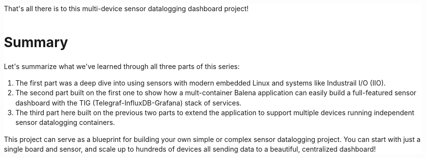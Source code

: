 That's all there is to this multi-device sensor datalogging dashboard project!

# Summary

Let's summarize what we've learned through all three parts of this series:
1.   The first part was a deep dive into using sensors with modern embedded Linux and systems like Industrail I/O (IIO).
2.   The second part built on the first one to show how a mult-container Balena application can easily build a full-featured sensor dashboard with the TIG (Telegraf-InfluxDB-Grafana) stack of services.
3.   The third part here built on the previous two parts to extend the application to support multiple devices running independent sensor datalogging containers.

This project can serve as a blueprint for building your own simple or complex sensor datalogging project.  You can start with just a single board and sensor, and scale up to hundreds of devices all sending data to a beautiful, centralized dashboard!
